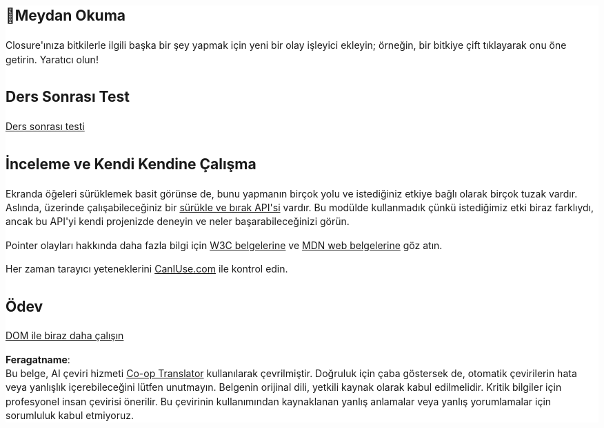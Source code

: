 
## 🚀Meydan Okuma

Closure'ınıza bitkilerle ilgili başka bir şey yapmak için yeni bir olay işleyici ekleyin; örneğin, bir bitkiye çift tıklayarak onu öne getirin. Yaratıcı olun!

## Ders Sonrası Test

[Ders sonrası testi](https://ff-quizzes.netlify.app/web/quiz/20)

## İnceleme ve Kendi Kendine Çalışma

Ekranda öğeleri sürüklemek basit görünse de, bunu yapmanın birçok yolu ve istediğiniz etkiye bağlı olarak birçok tuzak vardır. Aslında, üzerinde çalışabileceğiniz bir [sürükle ve bırak API'si](https://developer.mozilla.org/docs/Web/API/HTML_Drag_and_Drop_API) vardır. Bu modülde kullanmadık çünkü istediğimiz etki biraz farklıydı, ancak bu API'yi kendi projenizde deneyin ve neler başarabileceğinizi görün.

Pointer olayları hakkında daha fazla bilgi için [W3C belgelerine](https://www.w3.org/TR/pointerevents1/) ve [MDN web belgelerine](https://developer.mozilla.org/docs/Web/API/Pointer_events) göz atın.

Her zaman tarayıcı yeteneklerini [CanIUse.com](https://caniuse.com/) ile kontrol edin.

## Ödev

[DOM ile biraz daha çalışın](assignment.md)

**Feragatname**:  
Bu belge, AI çeviri hizmeti [Co-op Translator](https://github.com/Azure/co-op-translator) kullanılarak çevrilmiştir. Doğruluk için çaba göstersek de, otomatik çevirilerin hata veya yanlışlık içerebileceğini lütfen unutmayın. Belgenin orijinal dili, yetkili kaynak olarak kabul edilmelidir. Kritik bilgiler için profesyonel insan çevirisi önerilir. Bu çevirinin kullanımından kaynaklanan yanlış anlamalar veya yanlış yorumlamalar için sorumluluk kabul etmiyoruz.